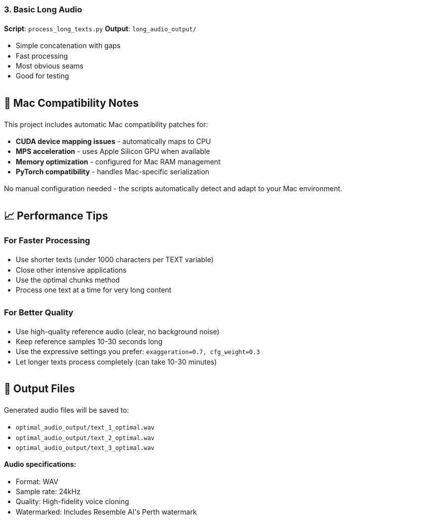 ### 3. Basic Long Audio

**Script**: `process_long_texts.py`
**Output**: `long_audio_output/`

- Simple concatenation with gaps
- Fast processing
- Most obvious seams
- Good for testing

## 🍎 Mac Compatibility Notes

This project includes automatic Mac compatibility patches for:

- **CUDA device mapping issues** - automatically maps to CPU
- **MPS acceleration** - uses Apple Silicon GPU when available
- **Memory optimization** - configured for Mac RAM management
- **PyTorch compatibility** - handles Mac-specific serialization

No manual configuration needed - the scripts automatically detect and adapt to your Mac environment.

## 📈 Performance Tips

### For Faster Processing

- Use shorter texts (under 1000 characters per TEXT variable)
- Close other intensive applications
- Use the optimal chunks method
- Process one text at a time for very long content

### For Better Quality

- Use high-quality reference audio (clear, no background noise)
- Keep reference samples 10-30 seconds long
- Use the expressive settings you prefer: `exaggeration=0.7, cfg_weight=0.3`
- Let longer texts process completely (can take 10-30 minutes)

## 🎵 Output Files

Generated audio files will be saved to:

- `optimal_audio_output/text_1_optimal.wav`
- `optimal_audio_output/text_2_optimal.wav`
- `optimal_audio_output/text_3_optimal.wav`

**Audio specifications:**

- Format: WAV
- Sample rate: 24kHz
- Quality: High-fidelity voice cloning
- Watermarked: Includes Resemble AI's Perth watermark
